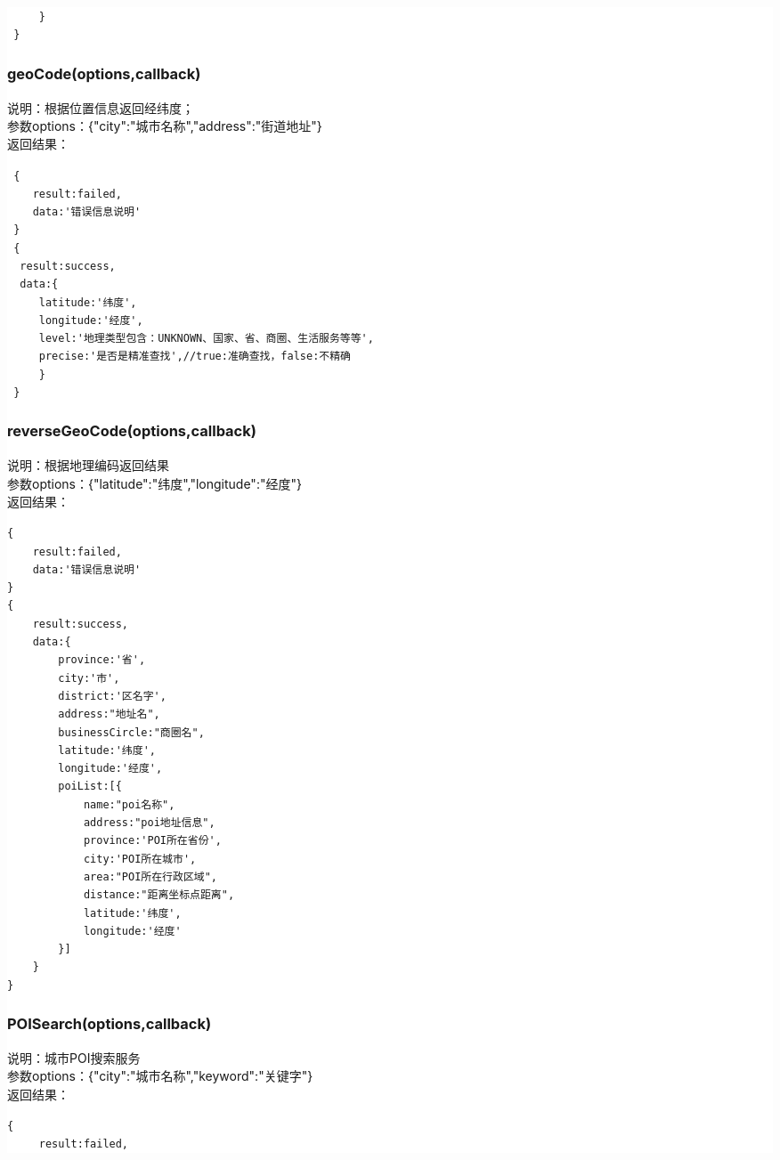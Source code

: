 ```
     }
 }
```
### geoCode(options,callback)
说明：根据位置信息返回经纬度；<br>
参数options：{"city":"城市名称","address":"街道地址"} <br>
返回结果：
```
 {
    result:failed,
    data:'错误信息说明'
 }
 {
  result:success,
  data:{
     latitude:'纬度',
     longitude:'经度',
     level:'地理类型包含：UNKNOWN、国家、省、商圈、生活服务等等',
     precise:'是否是精准查找',//true:准确查找，false:不精确
     }
 }
```

### reverseGeoCode(options,callback)
 说明：根据地理编码返回结果 <br>
 参数options：{"latitude":"纬度","longitude":"经度"} <br>
 返回结果：
 ```
 {
     result:failed,
     data:'错误信息说明'
 }
 {
     result:success,
     data:{
         province:'省',
         city:'市',
         district:'区名字',
         address:"地址名",
         businessCircle:"商圈名",
         latitude:'纬度',
         longitude:'经度',
         poiList:[{
             name:"poi名称",
             address:"poi地址信息",
             province:'POI所在省份',
             city:'POI所在城市',
             area:"POI所在行政区域",
             distance:"距离坐标点距离",
             latitude:'纬度',
             longitude:'经度'
         }]
     }
 }
 ```
### POISearch(options,callback)
说明：城市POI搜索服务 <br>
参数options：{"city":"城市名称","keyword":"关键字"} <br>
返回结果：
```
{
     result:failed,
```